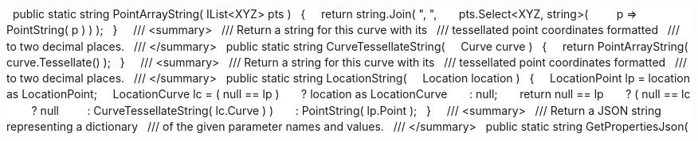 &nbsp; <span class="blue">public</span> <span class="blue">static</span> <span class="blue">string</span> PointArrayString( <span class="teal">IList</span>&lt;<span class="teal">XYZ</span>&gt; pts )
&nbsp; {
&nbsp; &nbsp; <span class="blue">return</span> <span class="blue">string</span>.Join( <span class="maroon">&quot;, &quot;</span>,
&nbsp; &nbsp; &nbsp; pts.Select&lt;<span class="teal">XYZ</span>, <span class="blue">string</span>&gt;(
&nbsp; &nbsp; &nbsp; &nbsp; p =&gt; PointString( p ) ) );
&nbsp; }
&nbsp;
&nbsp; <span class="gray">///</span><span class="green"> </span><span class="gray">&lt;summary&gt;</span>
&nbsp; <span class="gray">///</span><span class="green"> Return a string for this curve with its</span>
&nbsp; <span class="gray">///</span><span class="green"> tessellated point coordinates formatted</span>
&nbsp; <span class="gray">///</span><span class="green"> to two decimal places.</span>
&nbsp; <span class="gray">///</span><span class="green"> </span><span class="gray">&lt;/summary&gt;</span>
&nbsp; <span class="blue">public</span> <span class="blue">static</span> <span class="blue">string</span> CurveTessellateString(
&nbsp; &nbsp; <span class="teal">Curve</span> curve )
&nbsp; {
&nbsp; &nbsp; <span class="blue">return</span> PointArrayString( curve.Tessellate() );
&nbsp; }
&nbsp;
&nbsp; <span class="gray">///</span><span class="green"> </span><span class="gray">&lt;summary&gt;</span>
&nbsp; <span class="gray">///</span><span class="green"> Return a string for this curve with its</span>
&nbsp; <span class="gray">///</span><span class="green"> tessellated point coordinates formatted</span>
&nbsp; <span class="gray">///</span><span class="green"> to two decimal places.</span>
&nbsp; <span class="gray">///</span><span class="green"> </span><span class="gray">&lt;/summary&gt;</span>
&nbsp; <span class="blue">public</span> <span class="blue">static</span> <span class="blue">string</span> LocationString(
&nbsp; &nbsp; <span class="teal">Location</span> location )
&nbsp; {
&nbsp; &nbsp; <span class="teal">LocationPoint</span> lp = location <span class="blue">as</span> <span class="teal">LocationPoint</span>;
&nbsp; &nbsp; <span class="teal">LocationCurve</span> lc = ( <span class="blue">null</span> == lp )
&nbsp; &nbsp; &nbsp; ? location <span class="blue">as</span> <span class="teal">LocationCurve</span>
&nbsp; &nbsp; &nbsp; : <span class="blue">null</span>;
&nbsp;
&nbsp; &nbsp; <span class="blue">return</span> <span class="blue">null</span> == lp
&nbsp; &nbsp; &nbsp; ? ( <span class="blue">null</span> == lc
&nbsp; &nbsp; &nbsp; &nbsp; ? <span class="blue">null</span>
&nbsp; &nbsp; &nbsp; &nbsp; : CurveTessellateString( lc.Curve ) )
&nbsp; &nbsp; &nbsp; : PointString( lp.Point );
&nbsp; }
&nbsp;
&nbsp; <span class="gray">///</span><span class="green"> </span><span class="gray">&lt;summary&gt;</span>
&nbsp; <span class="gray">///</span><span class="green"> Return a JSON string representing a dictionary</span>
&nbsp; <span class="gray">///</span><span class="green"> of the given parameter names and values.</span>
&nbsp; <span class="gray">///</span><span class="green"> </span><span class="gray">&lt;/summary&gt;</span>
&nbsp; <span class="blue">public</span> <span class="blue">static</span> <span class="blue">string</span> GetPropertiesJson(
